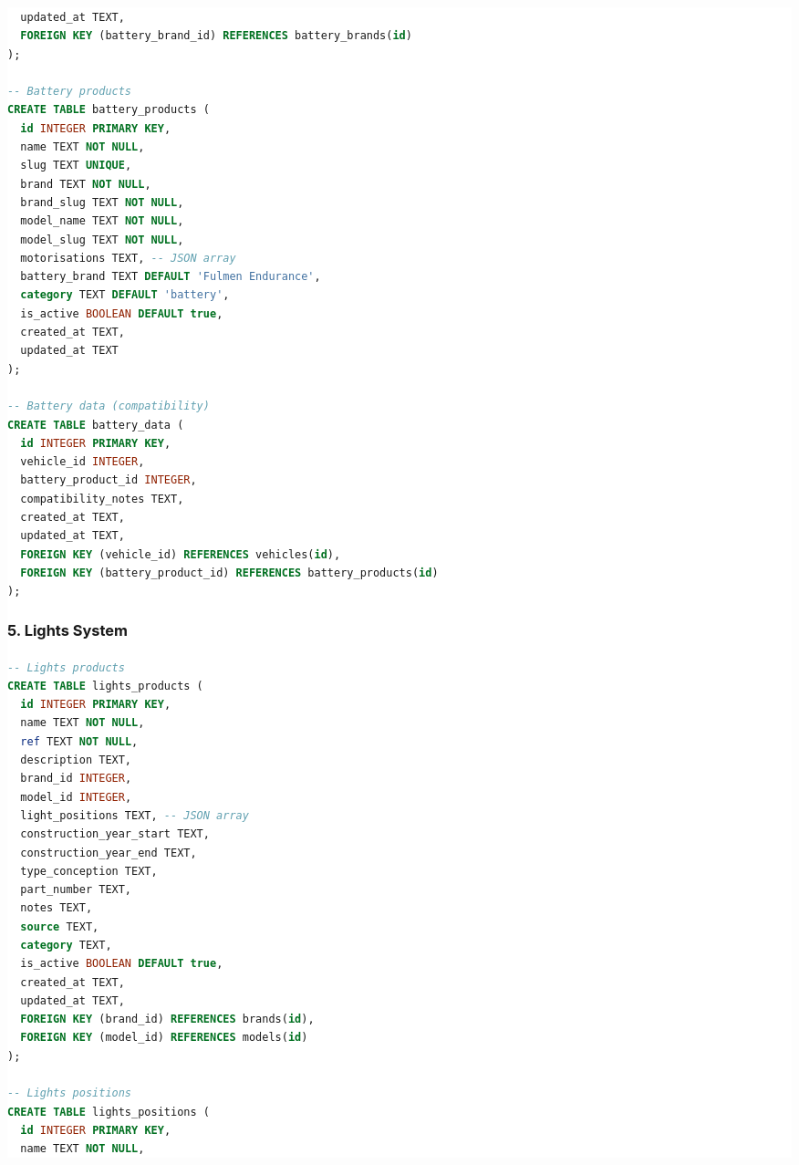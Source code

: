 ```sql
  updated_at TEXT,
  FOREIGN KEY (battery_brand_id) REFERENCES battery_brands(id)
);

-- Battery products
CREATE TABLE battery_products (
  id INTEGER PRIMARY KEY,
  name TEXT NOT NULL,
  slug TEXT UNIQUE,
  brand TEXT NOT NULL,
  brand_slug TEXT NOT NULL,
  model_name TEXT NOT NULL,
  model_slug TEXT NOT NULL,
  motorisations TEXT, -- JSON array
  battery_brand TEXT DEFAULT 'Fulmen Endurance',
  category TEXT DEFAULT 'battery',
  is_active BOOLEAN DEFAULT true,
  created_at TEXT,
  updated_at TEXT
);

-- Battery data (compatibility)
CREATE TABLE battery_data (
  id INTEGER PRIMARY KEY,
  vehicle_id INTEGER,
  battery_product_id INTEGER,
  compatibility_notes TEXT,
  created_at TEXT,
  updated_at TEXT,
  FOREIGN KEY (vehicle_id) REFERENCES vehicles(id),
  FOREIGN KEY (battery_product_id) REFERENCES battery_products(id)
);
```

### 5. Lights System
```sql
-- Lights products
CREATE TABLE lights_products (
  id INTEGER PRIMARY KEY,
  name TEXT NOT NULL,
  ref TEXT NOT NULL,
  description TEXT,
  brand_id INTEGER,
  model_id INTEGER,
  light_positions TEXT, -- JSON array
  construction_year_start TEXT,
  construction_year_end TEXT,
  type_conception TEXT,
  part_number TEXT,
  notes TEXT,
  source TEXT,
  category TEXT,
  is_active BOOLEAN DEFAULT true,
  created_at TEXT,
  updated_at TEXT,
  FOREIGN KEY (brand_id) REFERENCES brands(id),
  FOREIGN KEY (model_id) REFERENCES models(id)
);

-- Lights positions
CREATE TABLE lights_positions (
  id INTEGER PRIMARY KEY,
  name TEXT NOT NULL,
```